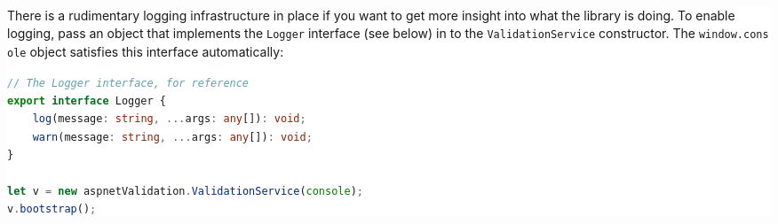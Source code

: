There is a rudimentary logging infrastructure in place if you want to get more insight into what the library is doing.
To enable logging, pass an object that implements the `Logger` interface (see below) in to the `ValidationService` constructor.
The `window.console` object satisfies this interface automatically:

```typescript
// The Logger interface, for reference
export interface Logger {
    log(message: string, ...args: any[]): void;
    warn(message: string, ...args: any[]): void;
}

let v = new aspnetValidation.ValidationService(console);
v.bootstrap();
```
